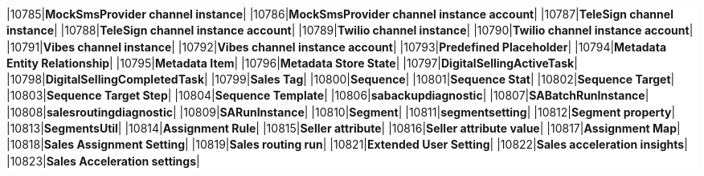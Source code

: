 |10785|**MockSmsProvider channel instance**|
|10786|**MockSmsProvider channel instance account**|
|10787|**TeleSign channel instance**|
|10788|**TeleSign channel instance account**|
|10789|**Twilio channel instance**|
|10790|**Twilio channel instance account**|
|10791|**Vibes channel instance**|
|10792|**Vibes channel instance account**|
|10793|**Predefined Placeholder**|
|10794|**Metadata Entity Relationship**|
|10795|**Metadata Item**|
|10796|**Metadata Store State**|
|10797|**DigitalSellingActiveTask**|
|10798|**DigitalSellingCompletedTask**|
|10799|**Sales Tag**|
|10800|**Sequence**|
|10801|**Sequence Stat**|
|10802|**Sequence Target**|
|10803|**Sequence Target Step**|
|10804|**Sequence Template**|
|10806|**sabackupdiagnostic**|
|10807|**SABatchRunInstance**|
|10808|**salesroutingdiagnostic**|
|10809|**SARunInstance**|
|10810|**Segment**|
|10811|**segmentsetting**|
|10812|**Segment property**|
|10813|**SegmentsUtil**|
|10814|**Assignment Rule**|
|10815|**Seller attribute**|
|10816|**Seller attribute value**|
|10817|**Assignment Map**|
|10818|**Sales Assignment Setting**|
|10819|**Sales routing run**|
|10821|**Extended User Setting**|
|10822|**Sales acceleration insights**|
|10823|**Sales Acceleration settings**|